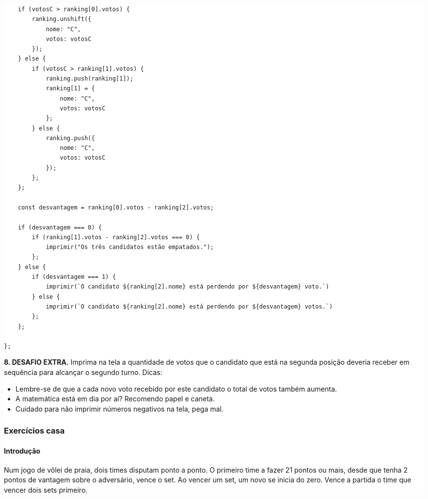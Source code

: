 ```
    if (votosC > ranking[0].votos) {
        ranking.unshift({
            nome: "C",
            votos: votosC
        });
    } else {     
        if (votosC > ranking[1].votos) {
            ranking.push(ranking[1]);
            ranking[1] = {
                nome: "C",
                votos: votosC
            };
        } else {
            ranking.push({
                nome: "C",
                votos: votosC
            });
        };
    };

    const desvantagem = ranking[0].votos - ranking[2].votos;

    if (desvantagem === 0) {
        if (ranking[1].votos - ranking[2].votos === 0) {
            imprimir("Os três candidatos estão empatados.");
        };
    } else {
        if (desvantagem === 1) {
            imprimir(`O candidato ${ranking[2].nome} está perdendo por ${desvantagem} voto.`)
        } else {
            imprimir(`O candidato ${ranking[2].nome} está perdendo por ${desvantagem} votos.`)
        };
    };

};
```
**8. DESAFIO EXTRA.** Imprima na tela a quantidade de votos que o candidato que está na segunda posição deveria receber em sequência para alcançar o segundo turno. Dicas:
* Lembre-se de que a cada novo voto recebido por este candidato o total de votos também aumenta.
* A matemática está em dia por aí? Recomendo papel e caneta.
* Cuidado para não imprimir números negativos na tela, pega mal.
```

```
### Exercícios casa

#### Introdução
Num jogo de vôlei de praia, dois times disputam ponto a ponto. O primeiro time a fazer 21 pontos ou mais, desde que tenha 2 pontos de vantagem sobre o adversário, vence o set. Ao vencer um set, um novo se inicia do zero. Vence a partida o time que vencer dois sets primeiro.
